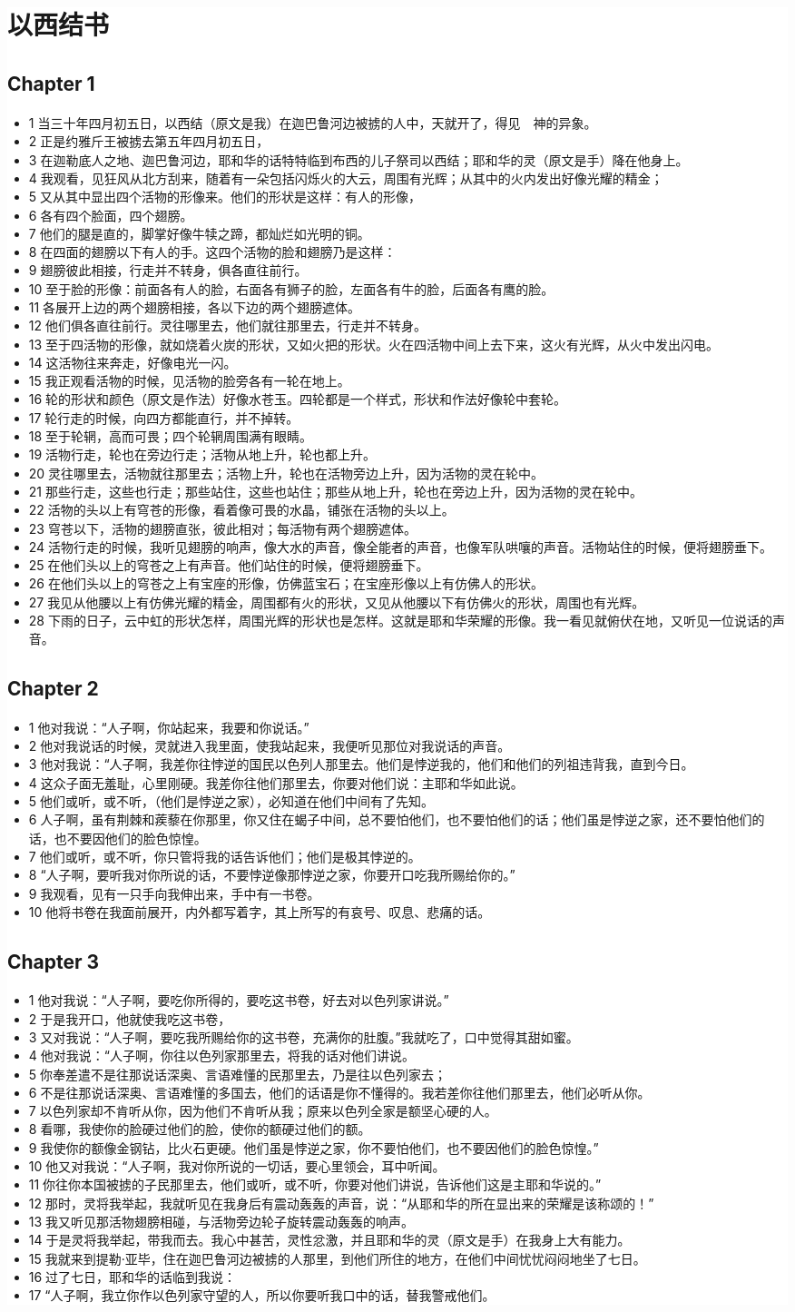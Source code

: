 # 以西结书
## Chapter 1
- 1 当三十年四月初五日，以西结（原文是我）在迦巴鲁河边被掳的人中，天就开了，得见　神的异象。
- 2 正是约雅斤王被掳去第五年四月初五日，
- 3 在迦勒底人之地、迦巴鲁河边，耶和华的话特特临到布西的儿子祭司以西结；耶和华的灵（原文是手）降在他身上。
- 4 我观看，见狂风从北方刮来，随着有一朵包括闪烁火的大云，周围有光辉；从其中的火内发出好像光耀的精金；
- 5 又从其中显出四个活物的形像来。他们的形状是这样：有人的形像，
- 6 各有四个脸面，四个翅膀。
- 7 他们的腿是直的，脚掌好像牛犊之蹄，都灿烂如光明的铜。
- 8 在四面的翅膀以下有人的手。这四个活物的脸和翅膀乃是这样：
- 9 翅膀彼此相接，行走并不转身，俱各直往前行。
- 10 至于脸的形像：前面各有人的脸，右面各有狮子的脸，左面各有牛的脸，后面各有鹰的脸。
- 11 各展开上边的两个翅膀相接，各以下边的两个翅膀遮体。
- 12 他们俱各直往前行。灵往哪里去，他们就往那里去，行走并不转身。
- 13 至于四活物的形像，就如烧着火炭的形状，又如火把的形状。火在四活物中间上去下来，这火有光辉，从火中发出闪电。
- 14 这活物往来奔走，好像电光一闪。
- 15 我正观看活物的时候，见活物的脸旁各有一轮在地上。
- 16 轮的形状和颜色（原文是作法）好像水苍玉。四轮都是一个样式，形状和作法好像轮中套轮。
- 17 轮行走的时候，向四方都能直行，并不掉转。
- 18 至于轮辋，高而可畏；四个轮辋周围满有眼睛。
- 19 活物行走，轮也在旁边行走；活物从地上升，轮也都上升。
- 20 灵往哪里去，活物就往那里去；活物上升，轮也在活物旁边上升，因为活物的灵在轮中。
- 21 那些行走，这些也行走；那些站住，这些也站住；那些从地上升，轮也在旁边上升，因为活物的灵在轮中。
- 22 活物的头以上有穹苍的形像，看着像可畏的水晶，铺张在活物的头以上。
- 23 穹苍以下，活物的翅膀直张，彼此相对；每活物有两个翅膀遮体。
- 24 活物行走的时候，我听见翅膀的响声，像大水的声音，像全能者的声音，也像军队哄嚷的声音。活物站住的时候，便将翅膀垂下。
- 25 在他们头以上的穹苍之上有声音。他们站住的时候，便将翅膀垂下。
- 26 在他们头以上的穹苍之上有宝座的形像，仿佛蓝宝石；在宝座形像以上有仿佛人的形状。
- 27 我见从他腰以上有仿佛光耀的精金，周围都有火的形状，又见从他腰以下有仿佛火的形状，周围也有光辉。
- 28 下雨的日子，云中虹的形状怎样，周围光辉的形状也是怎样。这就是耶和华荣耀的形像。我一看见就俯伏在地，又听见一位说话的声音。
## Chapter 2
- 1 他对我说：“人子啊，你站起来，我要和你说话。”
- 2 他对我说话的时候，灵就进入我里面，使我站起来，我便听见那位对我说话的声音。
- 3 他对我说：“人子啊，我差你往悖逆的国民以色列人那里去。他们是悖逆我的，他们和他们的列祖违背我，直到今日。
- 4 这众子面无羞耻，心里刚硬。我差你往他们那里去，你要对他们说：主耶和华如此说。
- 5 他们或听，或不听，（他们是悖逆之家），必知道在他们中间有了先知。
- 6 人子啊，虽有荆棘和蒺藜在你那里，你又住在蝎子中间，总不要怕他们，也不要怕他们的话；他们虽是悖逆之家，还不要怕他们的话，也不要因他们的脸色惊惶。
- 7 他们或听，或不听，你只管将我的话告诉他们；他们是极其悖逆的。
- 8 “人子啊，要听我对你所说的话，不要悖逆像那悖逆之家，你要开口吃我所赐给你的。”
- 9 我观看，见有一只手向我伸出来，手中有一书卷。
- 10 他将书卷在我面前展开，内外都写着字，其上所写的有哀号、叹息、悲痛的话。
## Chapter 3
- 1 他对我说：“人子啊，要吃你所得的，要吃这书卷，好去对以色列家讲说。”
- 2 于是我开口，他就使我吃这书卷，
- 3 又对我说：“人子啊，要吃我所赐给你的这书卷，充满你的肚腹。”我就吃了，口中觉得其甜如蜜。
- 4 他对我说：“人子啊，你往以色列家那里去，将我的话对他们讲说。
- 5 你奉差遣不是往那说话深奥、言语难懂的民那里去，乃是往以色列家去；
- 6 不是往那说话深奥、言语难懂的多国去，他们的话语是你不懂得的。我若差你往他们那里去，他们必听从你。
- 7 以色列家却不肯听从你，因为他们不肯听从我；原来以色列全家是额坚心硬的人。
- 8 看哪，我使你的脸硬过他们的脸，使你的额硬过他们的额。
- 9 我使你的额像金钢钻，比火石更硬。他们虽是悖逆之家，你不要怕他们，也不要因他们的脸色惊惶。”
- 10 他又对我说：“人子啊，我对你所说的一切话，要心里领会，耳中听闻。
- 11 你往你本国被掳的子民那里去，他们或听，或不听，你要对他们讲说，告诉他们这是主耶和华说的。”
- 12 那时，灵将我举起，我就听见在我身后有震动轰轰的声音，说：“从耶和华的所在显出来的荣耀是该称颂的！”
- 13 我又听见那活物翅膀相碰，与活物旁边轮子旋转震动轰轰的响声。
- 14 于是灵将我举起，带我而去。我心中甚苦，灵性忿激，并且耶和华的灵（原文是手）在我身上大有能力。
- 15 我就来到提勒·亚毕，住在迦巴鲁河边被掳的人那里，到他们所住的地方，在他们中间忧忧闷闷地坐了七日。
- 16 过了七日，耶和华的话临到我说：
- 17 “人子啊，我立你作以色列家守望的人，所以你要听我口中的话，替我警戒他们。